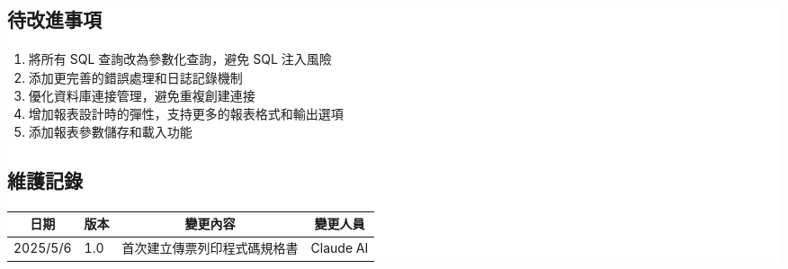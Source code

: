 ## 待改進事項

1. 將所有 SQL 查詢改為參數化查詢，避免 SQL 注入風險
2. 添加更完善的錯誤處理和日誌記錄機制
3. 優化資料庫連接管理，避免重複創建連接
4. 增加報表設計時的彈性，支持更多的報表格式和輸出選項
5. 添加報表參數儲存和載入功能

## 維護記錄

| 日期      | 版本   | 變更內容                             | 變更人員    |
|-----------|--------|-------------------------------------|------------|
| 2025/5/6  | 1.0    | 首次建立傳票列印程式碼規格書          | Claude AI | 